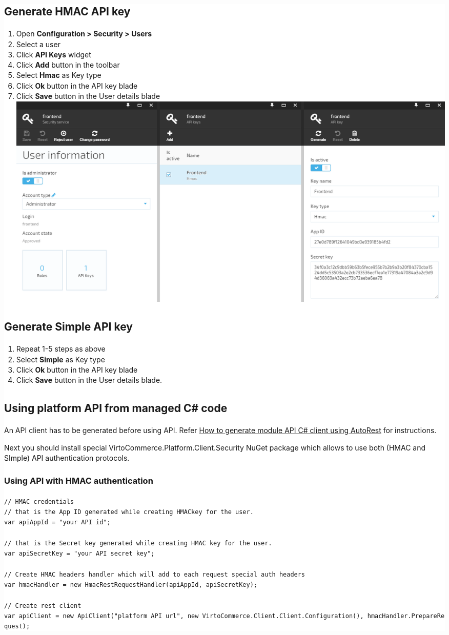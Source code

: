 ## Generate HMAC API key 

1. Open **Configuration > Security > Users**
2. Select a user
3. Click **API Keys** widget
4. Click **Add** button in the toolbar
5. Select **Hmac** as Key type
6. Click **Ok** button in the API key blade
7. Click **Save** button in the User details blade
  ![Generate HMAC API key](../../../assets/images/docs/image2016-5-30_11-0-24.png "Generate HMAC API key")

## Generate Simple API key 

1. Repeat 1-5 steps as above
2. Select **Simple** as Key type
3. Click **Ok** button in the API key blade
2. Click **Save** button in the User details blade.

## Using platform API from managed C# code

An API client has to be generated before using API. Refer
[How to generate module API C# client using AutoRest](docs/vc2devguide/development-scenarios/how-to-generate-module-api-c-sharp-client-using-autorest) for instructions.

Next you should install special VirtoCommerce.Platform.Client.Security NuGet package which allows to use both (HMAC and SImple) API authentication protocols.

### Using API with HMAC authentication

```
// HMAC credentials
// that is the App ID generated while creating HMACkey for the user.
var apiAppId = "your API id";

// that is the Secret key generated while creating HMAC key for the user.
var apiSecretKey = "your API secret key";

// Create HMAC headers handler which will add to each request special auth headers
var hmacHandler = new HmacRestRequestHandler(apiAppId, apiSecretKey);

// Create rest client
var apiClient = new ApiClient("platform API url", new VirtoCommerce.Client.Client.Configuration(), hmacHandler.PrepareRequest);
```